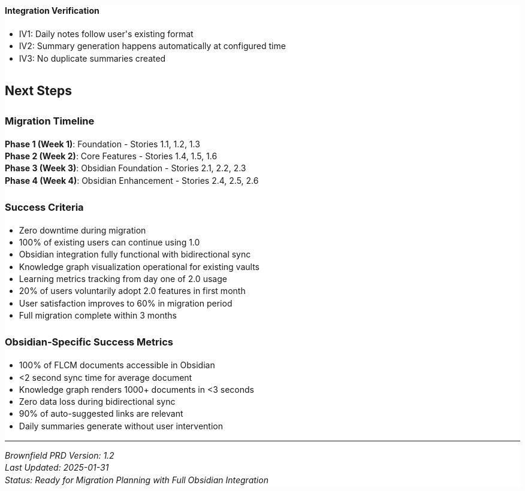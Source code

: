 #### Integration Verification
- IV1: Daily notes follow user's existing format
- IV2: Summary generation happens automatically at configured time
- IV3: No duplicate summaries created

## Next Steps

### Migration Timeline

**Phase 1 (Week 1)**: Foundation - Stories 1.1, 1.2, 1.3  
**Phase 2 (Week 2)**: Core Features - Stories 1.4, 1.5, 1.6  
**Phase 3 (Week 3)**: Obsidian Foundation - Stories 2.1, 2.2, 2.3  
**Phase 4 (Week 4)**: Obsidian Enhancement - Stories 2.4, 2.5, 2.6

### Success Criteria

- Zero downtime during migration
- 100% of existing users can continue using 1.0
- Obsidian integration fully functional with bidirectional sync
- Knowledge graph visualization operational for existing vaults
- Learning metrics tracking from day one of 2.0 usage
- 20% of users voluntarily adopt 2.0 features in first month
- User satisfaction improves to 60% in migration period
- Full migration complete within 3 months

### Obsidian-Specific Success Metrics

- 100% of FLCM documents accessible in Obsidian
- <2 second sync time for average document
- Knowledge graph renders 1000+ documents in <3 seconds
- Zero data loss during bidirectional sync
- 90% of auto-suggested links are relevant
- Daily summaries generate without user intervention

---

*Brownfield PRD Version: 1.2*  
*Last Updated: 2025-01-31*  
*Status: Ready for Migration Planning with Full Obsidian Integration*